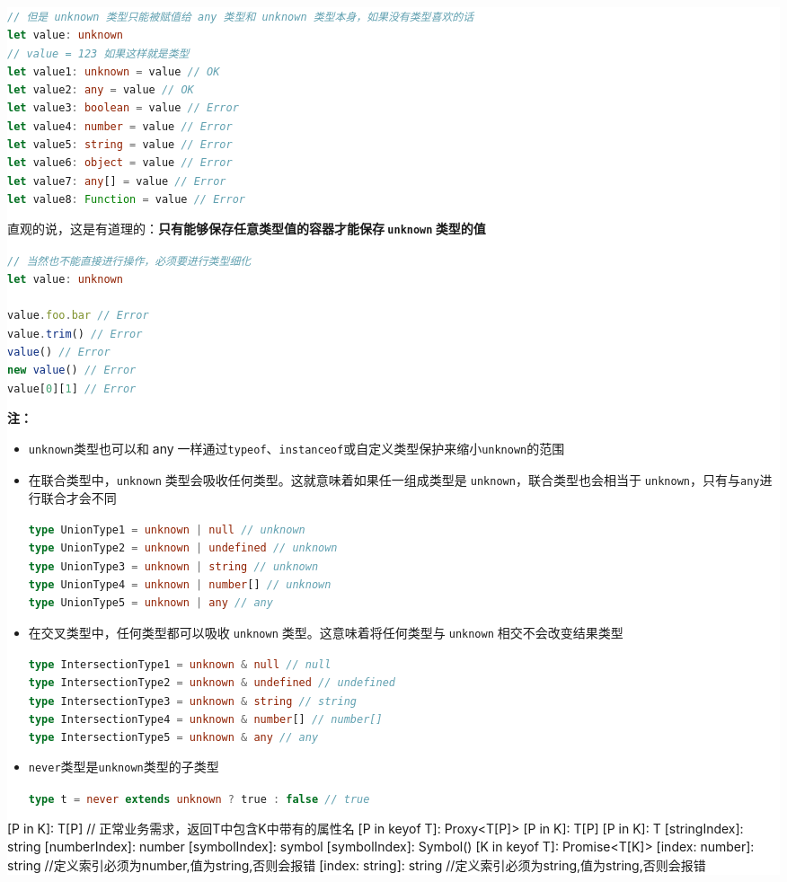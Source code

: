   ```typescript
  // 但是 unknown 类型只能被赋值给 any 类型和 unknown 类型本身，如果没有类型喜欢的话
  let value: unknown
  // value = 123 如果这样就是类型
  let value1: unknown = value // OK
  let value2: any = value // OK
  let value3: boolean = value // Error
  let value4: number = value // Error
  let value5: string = value // Error
  let value6: object = value // Error
  let value7: any[] = value // Error
  let value8: Function = value // Error
  ```

  直观的说，这是有道理的：**只有能够保存任意类型值的容器才能保存 `unknown` 类型的值**

  ```typescript
  // 当然也不能直接进行操作，必须要进行类型细化
  let value: unknown

  value.foo.bar // Error
  value.trim() // Error
  value() // Error
  new value() // Error
  value[0][1] // Error
  ```

  **注：**

  - `unknown`类型也可以和 any 一样通过`typeof`、`instanceof`或自定义类型保护来缩小`unknown`的范围

  - 在联合类型中，`unknown` 类型会吸收任何类型。这就意味着如果任一组成类型是 `unknown`，联合类型也会相当于 `unknown`，只有与`any`进行联合才会不同

    ```typescript
    type UnionType1 = unknown | null // unknown
    type UnionType2 = unknown | undefined // unknown
    type UnionType3 = unknown | string // unknown
    type UnionType4 = unknown | number[] // unknown
    type UnionType5 = unknown | any // any
    ```

  - 在交叉类型中，任何类型都可以吸收 `unknown` 类型。这意味着将任何类型与 `unknown` 相交不会改变结果类型

    ```typescript
    type IntersectionType1 = unknown & null // null
    type IntersectionType2 = unknown & undefined // undefined
    type IntersectionType3 = unknown & string // string
    type IntersectionType4 = unknown & number[] // number[]
    type IntersectionType5 = unknown & any // any
    ```

  - `never`类型是`unknown`类型的子类型

    ```typescript
    type t = never extends unknown ? true : false // true
    ```


  [key: string]: T
  [key: number]: T;
  [P in K]: T[P] // 正常业务需求，返回T中包含K中带有的属性名
  [P in keyof T]: Proxy<T[P]>
  [P in K]: T[P]
  [P in K]: T
  [stringIndex]: string
  [numberIndex]: number
  [symbolIndex]: symbol
  [symbolIndex]: Symbol()
  [K in keyof T]: Promise<T[K]>
  [index: number]: string //定义索引必须为number,值为string,否则会报错
  [index: string]: string //定义索引必须为string,值为string,否则会报错